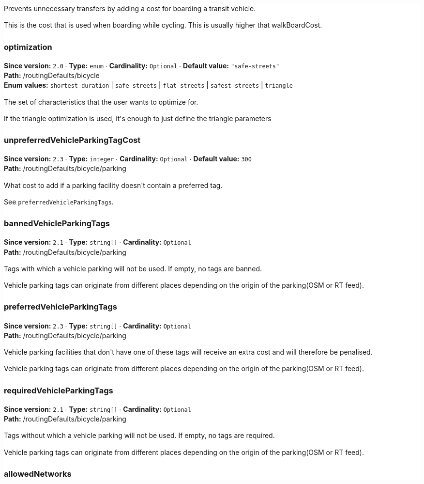 Prevents unnecessary transfers by adding a cost for boarding a transit vehicle.

This is the cost that is used when boarding while cycling. This is usually higher that walkBoardCost.

<h3 id="rd_bicycle_optimization">optimization</h3>

**Since version:** `2.0` ∙ **Type:** `enum` ∙ **Cardinality:** `Optional` ∙ **Default value:** `"safe-streets"`   
**Path:** /routingDefaults/bicycle   
**Enum values:** `shortest-duration` | `safe-streets` | `flat-streets` | `safest-streets` | `triangle`

The set of characteristics that the user wants to optimize for.

If the triangle optimization is used, it's enough to just define the triangle parameters

<h3 id="rd_bicycle_parking_unpreferredVehicleParkingTagCost">unpreferredVehicleParkingTagCost</h3>

**Since version:** `2.3` ∙ **Type:** `integer` ∙ **Cardinality:** `Optional` ∙ **Default value:** `300`   
**Path:** /routingDefaults/bicycle/parking 

What cost to add if a parking facility doesn't contain a preferred tag.

See `preferredVehicleParkingTags`.

<h3 id="rd_bicycle_parking_bannedVehicleParkingTags">bannedVehicleParkingTags</h3>

**Since version:** `2.1` ∙ **Type:** `string[]` ∙ **Cardinality:** `Optional`   
**Path:** /routingDefaults/bicycle/parking 

Tags with which a vehicle parking will not be used. If empty, no tags are banned.

Vehicle parking tags can originate from different places depending on the origin of the parking(OSM or RT feed).


<h3 id="rd_bicycle_parking_preferredVehicleParkingTags">preferredVehicleParkingTags</h3>

**Since version:** `2.3` ∙ **Type:** `string[]` ∙ **Cardinality:** `Optional`   
**Path:** /routingDefaults/bicycle/parking 

Vehicle parking facilities that don't have one of these tags will receive an extra cost and will therefore be penalised.

Vehicle parking tags can originate from different places depending on the origin of the parking(OSM or RT feed).


<h3 id="rd_bicycle_parking_requiredVehicleParkingTags">requiredVehicleParkingTags</h3>

**Since version:** `2.1` ∙ **Type:** `string[]` ∙ **Cardinality:** `Optional`   
**Path:** /routingDefaults/bicycle/parking 

Tags without which a vehicle parking will not be used. If empty, no tags are required.

Vehicle parking tags can originate from different places depending on the origin of the parking(OSM or RT feed).


<h3 id="rd_bicycle_rental_allowedNetworks">allowedNetworks</h3>
